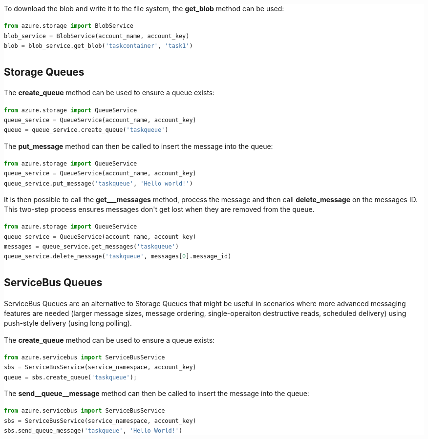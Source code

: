 To download the blob and write it to the file system, the **get_blob** method can be used:

```Python
from azure.storage import BlobService
blob_service = BlobService(account_name, account_key)
blob = blob_service.get_blob('taskcontainer', 'task1')
```

## Storage Queues

The **create_queue** method can be used to ensure a queue exists:

```Python
from azure.storage import QueueService
queue_service = QueueService(account_name, account_key)
queue = queue_service.create_queue('taskqueue')
```

The **put_message** method can then be called to insert the message into the queue:

```Python
from azure.storage import QueueService
queue_service = QueueService(account_name, account_key)
queue_service.put_message('taskqueue', 'Hello world!')
```

It is then possible to call the **get___messages** method, process the message and then call **delete_message** on the messages ID. This two-step process ensures messages don't get lost when they are removed from the queue.

```Python
from azure.storage import QueueService
queue_service = QueueService(account_name, account_key)
messages = queue_service.get_messages('taskqueue')
queue_service.delete_message('taskqueue', messages[0].message_id)
```

## ServiceBus Queues

ServiceBus Queues are an alternative to Storage Queues that might be useful in scenarios where more advanced messaging features are needed (larger message sizes, message ordering, single-operaiton destructive reads, scheduled delivery) using push-style delivery (using long polling).

The **create_queue** method can be used to ensure a queue exists:

```Python
from azure.servicebus import ServiceBusService
sbs = ServiceBusService(service_namespace, account_key)
queue = sbs.create_queue('taskqueue');
```

The **send__queue__message** method can then be called to insert the message into the queue:

```Python
from azure.servicebus import ServiceBusService
sbs = ServiceBusService(service_namespace, account_key)
sbs.send_queue_message('taskqueue', 'Hello World!')
```
